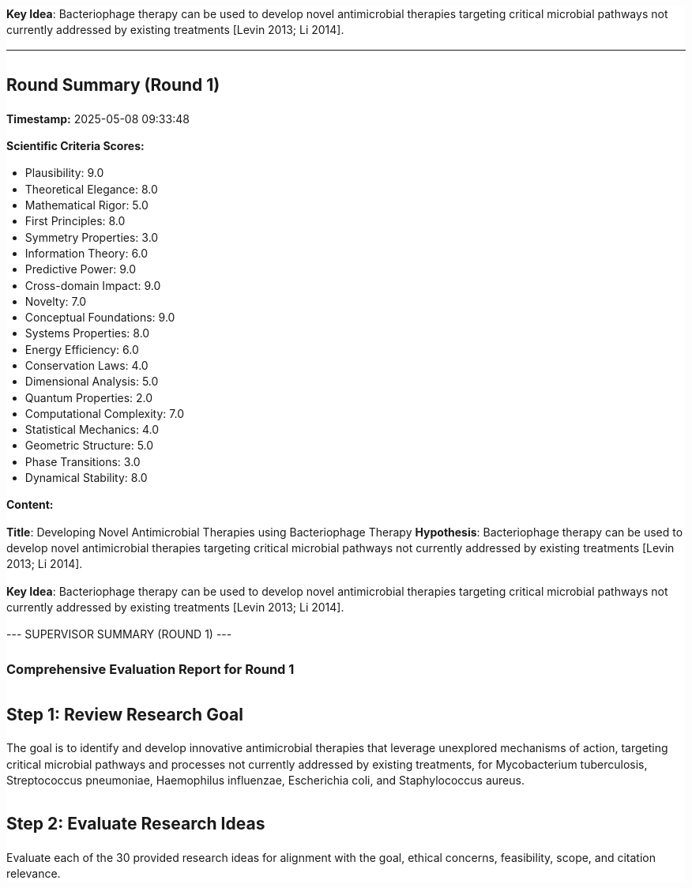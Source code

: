 **Key Idea**: Bacteriophage therapy can be used to develop novel antimicrobial therapies targeting critical microbial pathways not currently addressed by existing treatments [Levin 2013; Li 2014].

---

## Round Summary (Round 1)

**Timestamp:** 2025-05-08 09:33:48

**Scientific Criteria Scores:**

- Plausibility: 9.0
- Theoretical Elegance: 8.0
- Mathematical Rigor: 5.0
- First Principles: 8.0
- Symmetry Properties: 3.0
- Information Theory: 6.0
- Predictive Power: 9.0
- Cross-domain Impact: 9.0
- Novelty: 7.0
- Conceptual Foundations: 9.0
- Systems Properties: 8.0
- Energy Efficiency: 6.0
- Conservation Laws: 4.0
- Dimensional Analysis: 5.0
- Quantum Properties: 2.0
- Computational Complexity: 7.0
- Statistical Mechanics: 4.0
- Geometric Structure: 5.0
- Phase Transitions: 3.0
- Dynamical Stability: 8.0

**Content:**

**Title**: Developing Novel Antimicrobial Therapies using Bacteriophage Therapy
**Hypothesis**: Bacteriophage therapy can be used to develop novel antimicrobial therapies targeting critical microbial pathways not currently addressed by existing treatments [Levin 2013; Li 2014].

**Key Idea**: Bacteriophage therapy can be used to develop novel antimicrobial therapies targeting critical microbial pathways not currently addressed by existing treatments [Levin 2013; Li 2014].

--- SUPERVISOR SUMMARY (ROUND 1) ---

### Comprehensive Evaluation Report for Round 1

## Step 1: Review Research Goal
The goal is to identify and develop innovative antimicrobial therapies that leverage unexplored mechanisms of action, targeting critical microbial pathways and processes not currently addressed by existing treatments, for Mycobacterium tuberculosis, Streptococcus pneumoniae, Haemophilus influenzae, Escherichia coli, and Staphylococcus aureus.

## Step 2: Evaluate Research Ideas
Evaluate each of the 30 provided research ideas for alignment with the goal, ethical concerns, feasibility, scope, and citation relevance.

